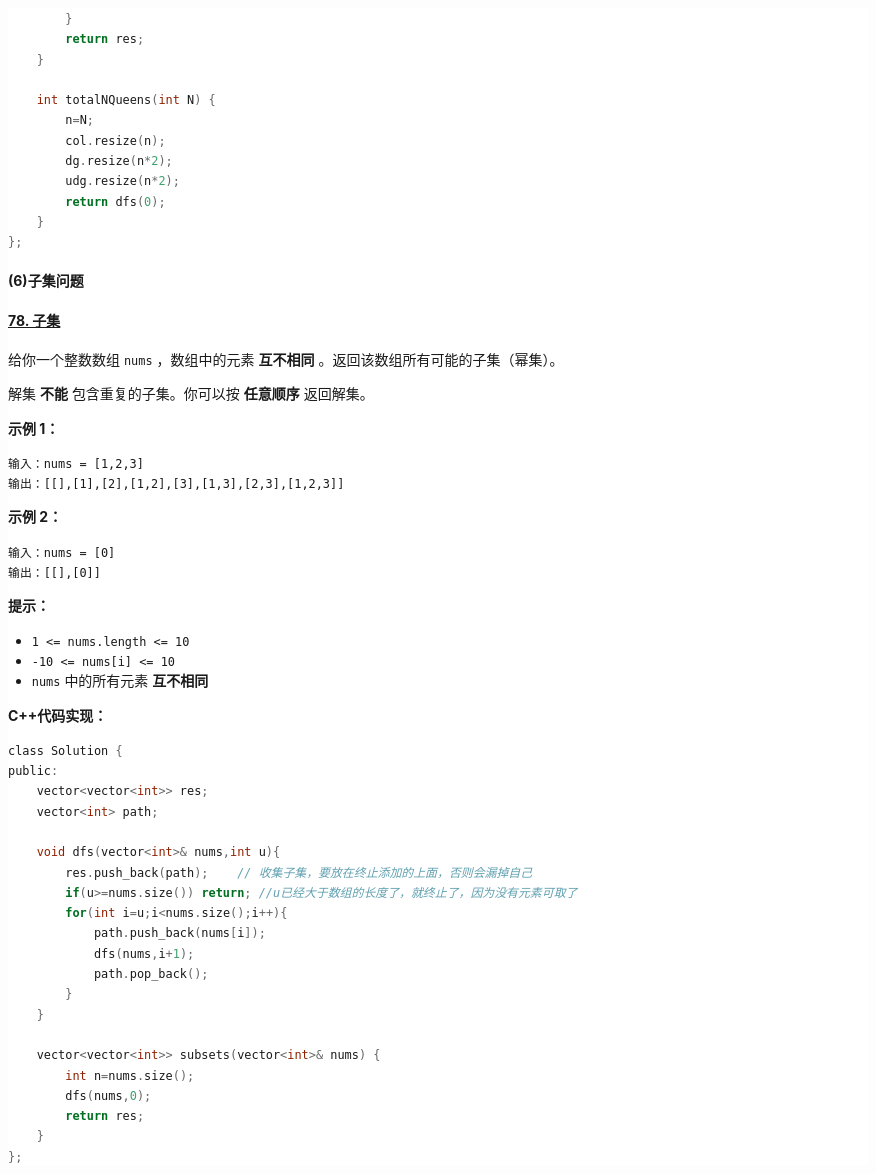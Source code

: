 ```c
        }
        return res;
    }

    int totalNQueens(int N) {
        n=N;
        col.resize(n);
        dg.resize(n*2);
        udg.resize(n*2);
        return dfs(0);
    }
};
```

#### (6)子集问题

#### [78. 子集](https://leetcode.cn/problems/subsets/)

给你一个整数数组 `nums` ，数组中的元素 **互不相同** 。返回该数组所有可能的子集（幂集）。

解集 **不能** 包含重复的子集。你可以按 **任意顺序** 返回解集。

**示例 1：**

```
输入：nums = [1,2,3]
输出：[[],[1],[2],[1,2],[3],[1,3],[2,3],[1,2,3]]
```

**示例 2：**

```
输入：nums = [0]
输出：[[],[0]]
```

**提示：**

- `1 <= nums.length <= 10`
- `-10 <= nums[i] <= 10`
- `nums` 中的所有元素 **互不相同**

**C++代码实现：**

```c
class Solution {
public:
    vector<vector<int>> res;
    vector<int> path;

    void dfs(vector<int>& nums,int u){
        res.push_back(path);    // 收集子集，要放在终止添加的上面，否则会漏掉自己
        if(u>=nums.size()) return; //u已经大于数组的长度了，就终止了，因为没有元素可取了
        for(int i=u;i<nums.size();i++){
            path.push_back(nums[i]);
            dfs(nums,i+1);
            path.pop_back();
        }
    }

    vector<vector<int>> subsets(vector<int>& nums) {
        int n=nums.size();
        dfs(nums,0);
        return res;
    }
};
```
